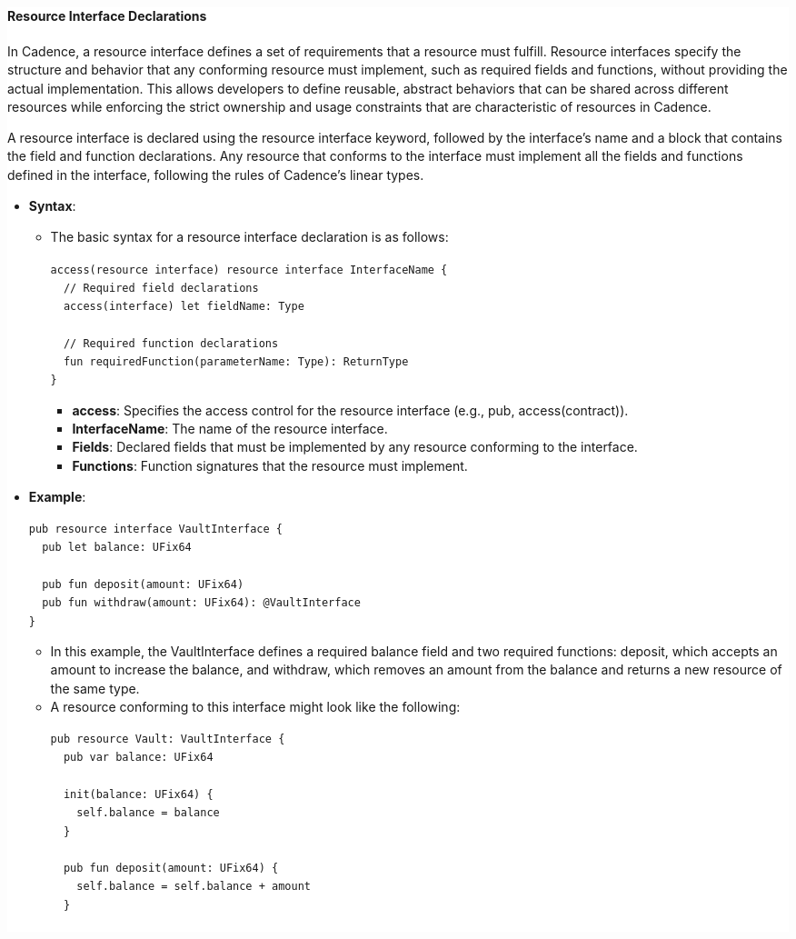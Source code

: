 #### Resource Interface Declarations

In Cadence, a resource interface defines a set of requirements that a resource must fulfill. Resource interfaces specify the structure and behavior that any conforming resource must implement, such as required fields and functions, without providing the actual implementation. This allows developers to define reusable, abstract behaviors that can be shared across different resources while enforcing the strict ownership and usage constraints that are characteristic of resources in Cadence.

A resource interface is declared using the resource interface keyword, followed by the interface’s name and a block that contains the field and function declarations. Any resource that conforms to the interface must implement all the fields and functions defined in the interface, following the rules of Cadence’s linear types.

- **Syntax**:
  - The basic syntax for a resource interface declaration is as follows:
    ```cadence
    access(resource interface) resource interface InterfaceName {
      // Required field declarations
      access(interface) let fieldName: Type
      
      // Required function declarations
      fun requiredFunction(parameterName: Type): ReturnType
    }
    ```
    - **access**: Specifies the access control for the resource interface (e.g., pub, access(contract)).
    - **InterfaceName**: The name of the resource interface.
    - **Fields**: Declared fields that must be implemented by any resource conforming to the interface.
    - **Functions**: Function signatures that the resource must implement.

- **Example**:
  ```cadence
  pub resource interface VaultInterface {
    pub let balance: UFix64
    
    pub fun deposit(amount: UFix64)
    pub fun withdraw(amount: UFix64): @VaultInterface
  }
  ```
  - In this example, the VaultInterface defines a required balance field and two required functions: deposit, which accepts an amount to increase the balance, and withdraw, which removes an amount from the balance and returns a new resource of the same type.
  - A resource conforming to this interface might look like the following:
    ```cadence
    pub resource Vault: VaultInterface {
      pub var balance: UFix64
      
      init(balance: UFix64) {
        self.balance = balance
      }
      
      pub fun deposit(amount: UFix64) {
        self.balance = self.balance + amount
      }
      